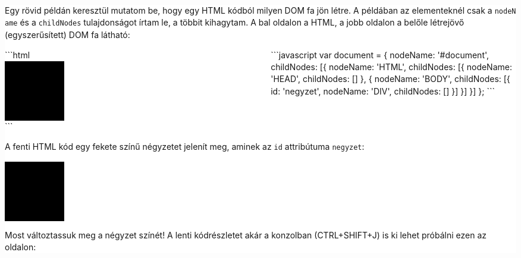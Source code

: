 Egy rövid példán keresztül mutatom be, hogy egy HTML kódból milyen DOM fa jön létre. A példában az elementeknél csak a `nodeName` és a `childNodes` tulajdonságot írtam le, a többit kihagytam. A bal oldalon a HTML, a jobb oldalon a belőle létrejövő (egyszerűsített) DOM fa látható:

<div style="float: left; width: 48%">
```html
<!DOCTYPE html>
<html>
  <head>
  </head>
  <body>
    <div id="negyzet"
         style="width: 100px;
                height: 100px;
                background-color: black;"
    ></div>
  <body>
</html>
```
</div>
<div style="float: right; width: 48%">
```javascript
var document = {
  nodeName: '#document',
  childNodes: [{
    nodeName: 'HTML',
    childNodes: [{
      nodeName: 'HEAD',
      childNodes: []
    }, {
      nodeName: 'BODY',
      childNodes: [{
        id: 'negyzet',
        nodeName: 'DIV',
        childNodes: []
      }]
    }]
  }]
};
```
</div>
<div style="clear: both"></div>

A fenti HTML kód egy fekete színű négyzetet jelenít meg, aminek az `id` attribútuma `negyzet`:

<div id="negyzet"
     style="width: 100px;
            height: 100px;
            background-color: black;"
></div>
<p></p>

Most változtassuk meg a négyzet színét! A lenti kódrészletet akár a konzolban (CTRL+SHIFT+J) is ki lehet próbálni ezen az oldalon:
